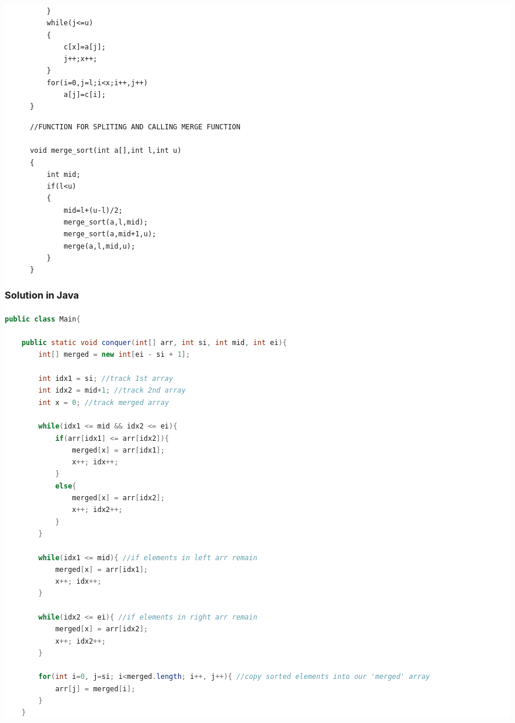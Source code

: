   ```text
            } 
            while(j<=u) 
            { 
                c[x]=a[j]; 
                j++;x++; 
            } 
            for(i=0,j=l;i<x;i++,j++) 
                a[j]=c[i]; 
        } 
  ```
  ```text
        //FUNCTION FOR SPLITING AND CALLING MERGE FUNCTION

        void merge_sort(int a[],int l,int u) 
        { 
            int mid; 
            if(l<u) 
            { 
                mid=l+(u-l)/2; 
                merge_sort(a,l,mid); 
                merge_sort(a,mid+1,u); 
                merge(a,l,mid,u); 
            } 
        }
  ```

### Solution in Java
```java
public class Main{
	
	public static void conquer(int[] arr, int si, int mid, int ei){
		int[] merged = new int[ei - si + 1];
		
		int idx1 = si; //track 1st array
		int idx2 = mid+1; //track 2nd array
		int x = 0; //track merged array
		
		while(idx1 <= mid && idx2 <= ei){
			if(arr[idx1] <= arr[idx2]){
				merged[x] = arr[idx1];
				x++; idx++;
			}
			else{
				merged[x] = arr[idx2];
				x++; idx2++;
			}
		}
		
		while(idx1 <= mid){ //if elements in left arr remain
			merged[x] = arr[idx1];
			x++; idx++;
		}
		
		while(idx2 <= ei){ //if elements in right arr remain
			merged[x] = arr[idx2];
			x++; idx2++;
		}
		
		for(int i=0, j=si; i<merged.length; i++, j++){ //copy sorted elements into our 'merged' array
			arr[j] = merged[i];
		}
	}
```